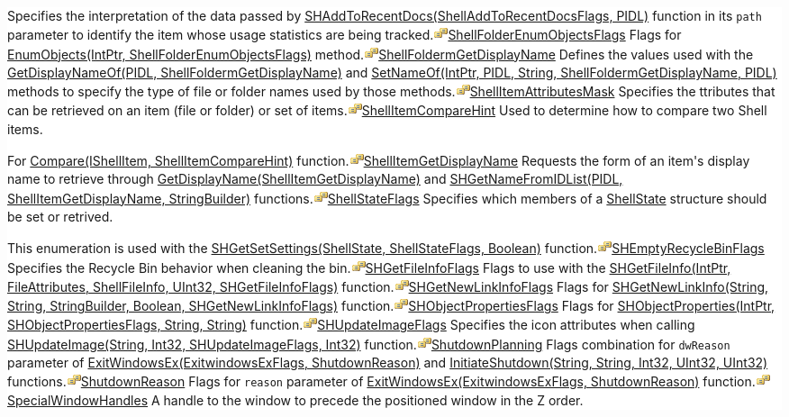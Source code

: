 Specifies the interpretation of the data passed by <a href="M_DevCase_Interop_Unmanaged_Win32_NativeMethods_SHAddToRecentDocs">SHAddToRecentDocs(ShellAddToRecentDocsFlags, PIDL)</a> function in its `path` parameter to identify the item whose usage statistics are being tracked.</td></tr><tr><td>![Public enumeration](media/pubenumeration.gif "Public enumeration")</td><td><a href="T_DevCase_Interop_Unmanaged_Win32_Enums_ShellFolderEnumObjectsFlags">ShellFolderEnumObjectsFlags</a></td><td>
Flags for <a href="M_DevCase_Interop_Unmanaged_Win32_Interfaces_IShellFolder_EnumObjects">EnumObjects(IntPtr, ShellFolderEnumObjectsFlags)</a> method.</td></tr><tr><td>![Public enumeration](media/pubenumeration.gif "Public enumeration")</td><td><a href="T_DevCase_Interop_Unmanaged_Win32_Enums_ShellFoldermGetDisplayName">ShellFoldermGetDisplayName</a></td><td>
Defines the values used with the <a href="M_DevCase_Interop_Unmanaged_Win32_Interfaces_IShellFolder_GetDisplayNameOf">GetDisplayNameOf(PIDL, ShellFoldermGetDisplayName)</a> and <a href="M_DevCase_Interop_Unmanaged_Win32_Interfaces_IShellFolder_SetNameOf">SetNameOf(IntPtr, PIDL, String, ShellFoldermGetDisplayName, PIDL)</a> methods to specify the type of file or folder names used by those methods.</td></tr><tr><td>![Public enumeration](media/pubenumeration.gif "Public enumeration")</td><td><a href="T_DevCase_Interop_Unmanaged_Win32_Enums_ShellItemAttributesMask">ShellItemAttributesMask</a></td><td>
Specifies the ttributes that can be retrieved on an item (file or folder) or set of items.</td></tr><tr><td>![Public enumeration](media/pubenumeration.gif "Public enumeration")</td><td><a href="T_DevCase_Interop_Unmanaged_Win32_Enums_ShellItemCompareHint">ShellItemCompareHint</a></td><td>
Used to determine how to compare two Shell items. 

 For <a href="M_DevCase_Interop_Unmanaged_Win32_Interfaces_IShellItem_Compare">Compare(IShellItem, ShellItemCompareHint)</a> function.</td></tr><tr><td>![Public enumeration](media/pubenumeration.gif "Public enumeration")</td><td><a href="T_DevCase_Interop_Unmanaged_Win32_Enums_ShellItemGetDisplayName">ShellItemGetDisplayName</a></td><td>
Requests the form of an item's display name to retrieve through <a href="M_DevCase_Interop_Unmanaged_Win32_Interfaces_IShellItem_GetDisplayName">GetDisplayName(ShellItemGetDisplayName)</a> and <a href="M_DevCase_Interop_Unmanaged_Win32_NativeMethods_SHGetNameFromIDList">SHGetNameFromIDList(PIDL, ShellItemGetDisplayName, StringBuilder)</a> functions.</td></tr><tr><td>![Public enumeration](media/pubenumeration.gif "Public enumeration")</td><td><a href="T_DevCase_Interop_Unmanaged_Win32_Enums_ShellStateFlags">ShellStateFlags</a></td><td>
Specifies which members of a <a href="T_DevCase_Interop_Unmanaged_Win32_Structures_ShellState">ShellState</a> structure should be set or retrived. 

 This enumeration is used with the <a href="M_DevCase_Interop_Unmanaged_Win32_NativeMethods_SHGetSetSettings">SHGetSetSettings(ShellState, ShellStateFlags, Boolean)</a> function.</td></tr><tr><td>![Public enumeration](media/pubenumeration.gif "Public enumeration")</td><td><a href="T_DevCase_Interop_Unmanaged_Win32_Enums_SHEmptyRecycleBinFlags">SHEmptyRecycleBinFlags</a></td><td>
Specifies the Recycle Bin behavior when cleaning the bin.</td></tr><tr><td>![Public enumeration](media/pubenumeration.gif "Public enumeration")</td><td><a href="T_DevCase_Interop_Unmanaged_Win32_Enums_SHGetFileInfoFlags">SHGetFileInfoFlags</a></td><td>
Flags to use with the <a href="M_DevCase_Interop_Unmanaged_Win32_NativeMethods_SHGetFileInfo">SHGetFileInfo(IntPtr, FileAttributes, ShellFileInfo, UInt32, SHGetFileInfoFlags)</a> function.</td></tr><tr><td>![Public enumeration](media/pubenumeration.gif "Public enumeration")</td><td><a href="T_DevCase_Interop_Unmanaged_Win32_Enums_SHGetNewLinkInfoFlags">SHGetNewLinkInfoFlags</a></td><td>
Flags for <a href="M_DevCase_Interop_Unmanaged_Win32_NativeMethods_SHGetNewLinkInfo">SHGetNewLinkInfo(String, String, StringBuilder, Boolean, SHGetNewLinkInfoFlags)</a> function.</td></tr><tr><td>![Public enumeration](media/pubenumeration.gif "Public enumeration")</td><td><a href="T_DevCase_Interop_Unmanaged_Win32_Enums_SHObjectPropertiesFlags">SHObjectPropertiesFlags</a></td><td>
Flags for <a href="M_DevCase_Interop_Unmanaged_Win32_NativeMethods_SHObjectProperties">SHObjectProperties(IntPtr, SHObjectPropertiesFlags, String, String)</a> function.</td></tr><tr><td>![Public enumeration](media/pubenumeration.gif "Public enumeration")</td><td><a href="T_DevCase_Interop_Unmanaged_Win32_Enums_SHUpdateImageFlags">SHUpdateImageFlags</a></td><td>
Specifies the icon attributes when calling <a href="M_DevCase_Interop_Unmanaged_Win32_NativeMethods_SHUpdateImage">SHUpdateImage(String, Int32, SHUpdateImageFlags, Int32)</a> function.</td></tr><tr><td>![Public enumeration](media/pubenumeration.gif "Public enumeration")</td><td><a href="T_DevCase_Interop_Unmanaged_Win32_Enums_ShutdownPlanning">ShutdownPlanning</a></td><td>
Flags combination for `dwReason` parameter of <a href="M_DevCase_Interop_Unmanaged_Win32_NativeMethods_ExitWindowsEx">ExitWindowsEx(ExitwindowsExFlags, ShutdownReason)</a> and <a href="M_DevCase_Interop_Unmanaged_Win32_NativeMethods_InitiateShutdown">InitiateShutdown(String, String, Int32, UInt32, UInt32)</a> functions.</td></tr><tr><td>![Public enumeration](media/pubenumeration.gif "Public enumeration")</td><td><a href="T_DevCase_Interop_Unmanaged_Win32_Enums_ShutdownReason">ShutdownReason</a></td><td>
Flags for `reason` parameter of <a href="M_DevCase_Interop_Unmanaged_Win32_NativeMethods_ExitWindowsEx">ExitWindowsEx(ExitwindowsExFlags, ShutdownReason)</a> function.</td></tr><tr><td>![Public enumeration](media/pubenumeration.gif "Public enumeration")</td><td><a href="T_DevCase_Interop_Unmanaged_Win32_Enums_SpecialWindowHandles">SpecialWindowHandles</a></td><td>
A handle to the window to precede the positioned window in the Z order. 
